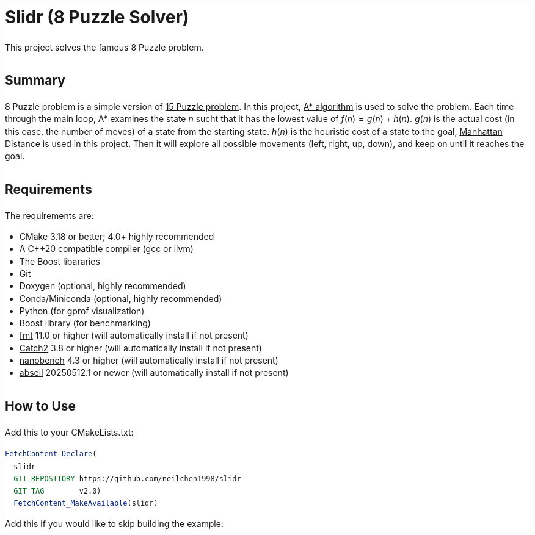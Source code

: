 # Slidr (8 Puzzle Solver)

This project solves the famous 8 Puzzle problem.

## Summary

8 Puzzle problem is a simple version of [15 Puzzle problem](https://en.wikipedia.org/wiki/15_puzzle).
In this project, [A* algorithm](http://theory.stanford.edu/~amitp/GameProgramming/AStarComparison.html) is used to solve the problem.
Each time through the main loop, A* examines the state $n$ sucht that it has the lowest value of $f(n) = g(n) + h(n)$.
$g(n)$ is the actual cost (in this case, the number of moves) of a state from the starting state.
$h(n)$ is the heuristic cost of a state to the goal, [Manhattan Distance](https://xlinux.nist.gov/dads/HTML/manhattanDistance.html) is used in this project. Then it will explore all possible movements (left, right, up, down),
and keep on until it reaches the goal.

## Requirements

The requirements are:

- CMake 3.18 or better; 4.0+ highly recommended
- A C++20 compatible compiler ([gcc](https://gcc.gnu.org/) or [llvm](https://llvm.org/))
- The Boost libararies
- Git
- Doxygen (optional, highly recommended)
- Conda/Miniconda (optional, highly recommended)
- Python (for gprof visualization)
- Boost library (for benchmarking)
- [fmt](https://github.com/fmtlib/fmt) 11.0 or higher (will automatically install if not present)
- [Catch2](https://github.com/catchorg/Catch2) 3.8 or higher (will automatically install if not present)
- [nanobench](https://github.com/martinus/nanobench.git) 4.3 or higher (will automatically install if not present)
- [abseil](https://github.com/abseil/abseil-cpp.git) 20250512.1 or newer (will automatically install if not present)

## How to Use

Add this to your CMakeLists.txt:

```cmake
FetchContent_Declare(
  slidr
  GIT_REPOSITORY https://github.com/neilchen1998/slidr
  GIT_TAG        v2.0)
  FetchContent_MakeAvailable(slidr)
```

Add this if you would like to skip building the example:
